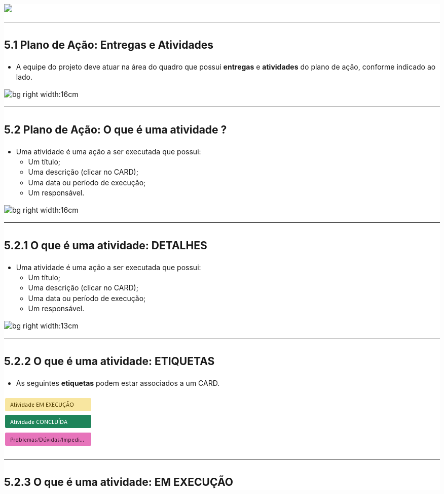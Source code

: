 ![](../figuras/exemplo-de-figuras/trello-plano-de-acao-entregas-atividades-datas-responsavel.png)

---

## 5.1 Plano de Ação: Entregas e Atividades

- A equipe do projeto deve atuar na área do quadro que possui **entregas** e **atividades** do plano de ação, conforme indicado ao lado.

![bg right width:16cm](../figuras/exemplo-de-figuras/trello-entregas-e-atividades.png)

---
## 5.2 Plano de Ação: O que é uma atividade ?

- Uma atividade é uma ação a ser executada que possui:
  - Um título;
  - Uma descrição (clicar no CARD);
  - Uma data ou período de execução;
  - Um responsável.

![bg right width:16cm](../figuras/exemplo-de-figuras/trello-card-atividade.png)

---
## 5.2.1 O que é uma atividade: DETALHES

- Uma atividade é uma ação a ser executada que possui:
  - Um título;
  - Uma descrição (clicar no CARD);
  - Uma data ou período de execução;
  - Um responsável.

![bg right width:13cm](../figuras/exemplo-de-figuras/trello-card-atividade-em-execucao-registrar-assentamento.png)

---
## 5.2.2 O que é uma atividade: ETIQUETAS

- As seguintes **etiquetas** podem estar associados a um CARD.

![bg right width:8cm](../figuras/exemplos-de-figuras/trello-etiquetas-de-atividades.png)

---
## 5.2.3 O que é uma atividade: EM EXECUÇÃO
